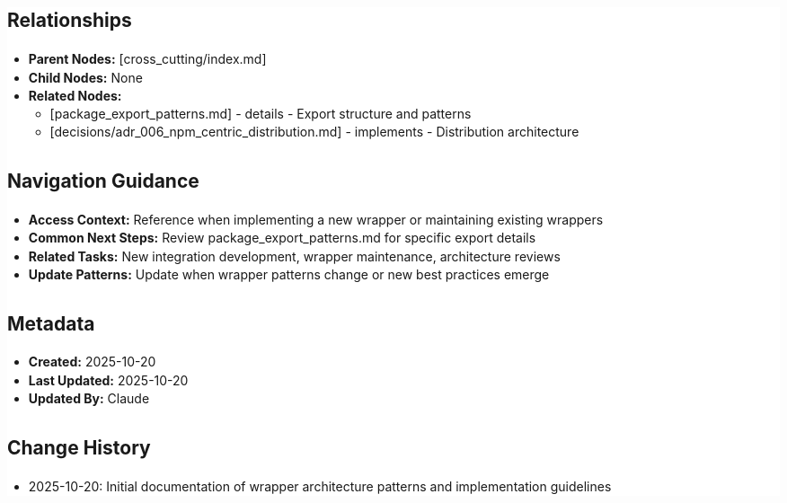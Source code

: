 ## Relationships
- **Parent Nodes:** [cross_cutting/index.md]
- **Child Nodes:** None
- **Related Nodes:**
  - [package_export_patterns.md] - details - Export structure and patterns
  - [decisions/adr_006_npm_centric_distribution.md] - implements - Distribution architecture

## Navigation Guidance
- **Access Context:** Reference when implementing a new wrapper or maintaining existing wrappers
- **Common Next Steps:** Review package_export_patterns.md for specific export details
- **Related Tasks:** New integration development, wrapper maintenance, architecture reviews
- **Update Patterns:** Update when wrapper patterns change or new best practices emerge

## Metadata
- **Created:** 2025-10-20
- **Last Updated:** 2025-10-20
- **Updated By:** Claude

## Change History
- 2025-10-20: Initial documentation of wrapper architecture patterns and implementation guidelines
